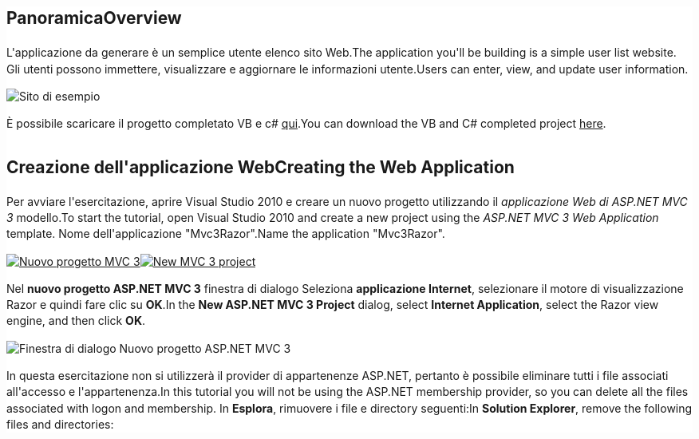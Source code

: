 
## <a name="overview"></a><span data-ttu-id="61c2e-111">Panoramica</span><span class="sxs-lookup"><span data-stu-id="61c2e-111">Overview</span></span>

<span data-ttu-id="61c2e-112">L'applicazione da generare è un semplice utente elenco sito Web.</span><span class="sxs-lookup"><span data-stu-id="61c2e-112">The application you'll be building is a simple user list website.</span></span> <span data-ttu-id="61c2e-113">Gli utenti possono immettere, visualizzare e aggiornare le informazioni utente.</span><span class="sxs-lookup"><span data-stu-id="61c2e-113">Users can enter, view, and update user information.</span></span>

![Sito di esempio](creating-a-mvc-3-application-with-razor-and-unobtrusive-javascript/_static/image1.png)

<span data-ttu-id="61c2e-115">È possibile scaricare il progetto completato VB e c# [qui](https://code.msdn.microsoft.com/Creating-a-MVC-3-28883c0f).</span><span class="sxs-lookup"><span data-stu-id="61c2e-115">You can download the VB and C# completed project [here](https://code.msdn.microsoft.com/Creating-a-MVC-3-28883c0f).</span></span>

## <a name="creating-the-web-application"></a><span data-ttu-id="61c2e-116">Creazione dell'applicazione Web</span><span class="sxs-lookup"><span data-stu-id="61c2e-116">Creating the Web Application</span></span>

<span data-ttu-id="61c2e-117">Per avviare l'esercitazione, aprire Visual Studio 2010 e creare un nuovo progetto utilizzando il *applicazione Web di ASP.NET MVC 3* modello.</span><span class="sxs-lookup"><span data-stu-id="61c2e-117">To start the tutorial, open Visual Studio 2010 and create a new project using the *ASP.NET MVC 3 Web Application* template.</span></span> <span data-ttu-id="61c2e-118">Nome dell'applicazione &quot;Mvc3Razor&quot;.</span><span class="sxs-lookup"><span data-stu-id="61c2e-118">Name the application &quot;Mvc3Razor&quot;.</span></span>

<span data-ttu-id="61c2e-119">[![Nuovo progetto MVC 3](creating-a-mvc-3-application-with-razor-and-unobtrusive-javascript/_static/image3.png)](creating-a-mvc-3-application-with-razor-and-unobtrusive-javascript/_static/image2.png)</span><span class="sxs-lookup"><span data-stu-id="61c2e-119">[![New MVC 3 project](creating-a-mvc-3-application-with-razor-and-unobtrusive-javascript/_static/image3.png)](creating-a-mvc-3-application-with-razor-and-unobtrusive-javascript/_static/image2.png)</span></span>

<span data-ttu-id="61c2e-120">Nel **nuovo progetto ASP.NET MVC 3** finestra di dialogo Seleziona **applicazione Internet**, selezionare il motore di visualizzazione Razor e quindi fare clic su **OK**.</span><span class="sxs-lookup"><span data-stu-id="61c2e-120">In the **New ASP.NET MVC 3 Project** dialog, select **Internet Application**, select the Razor view engine, and then click **OK**.</span></span>

![Finestra di dialogo Nuovo progetto ASP.NET MVC 3](creating-a-mvc-3-application-with-razor-and-unobtrusive-javascript/_static/image4.png)

<span data-ttu-id="61c2e-122">In questa esercitazione non si utilizzerà il provider di appartenenze ASP.NET, pertanto è possibile eliminare tutti i file associati all'accesso e l'appartenenza.</span><span class="sxs-lookup"><span data-stu-id="61c2e-122">In this tutorial you will not be using the ASP.NET membership provider, so you can delete all the files associated with logon and membership.</span></span> <span data-ttu-id="61c2e-123">In **Esplora**, rimuovere i file e directory seguenti:</span><span class="sxs-lookup"><span data-stu-id="61c2e-123">In **Solution Explorer**, remove the following files and directories:</span></span>

